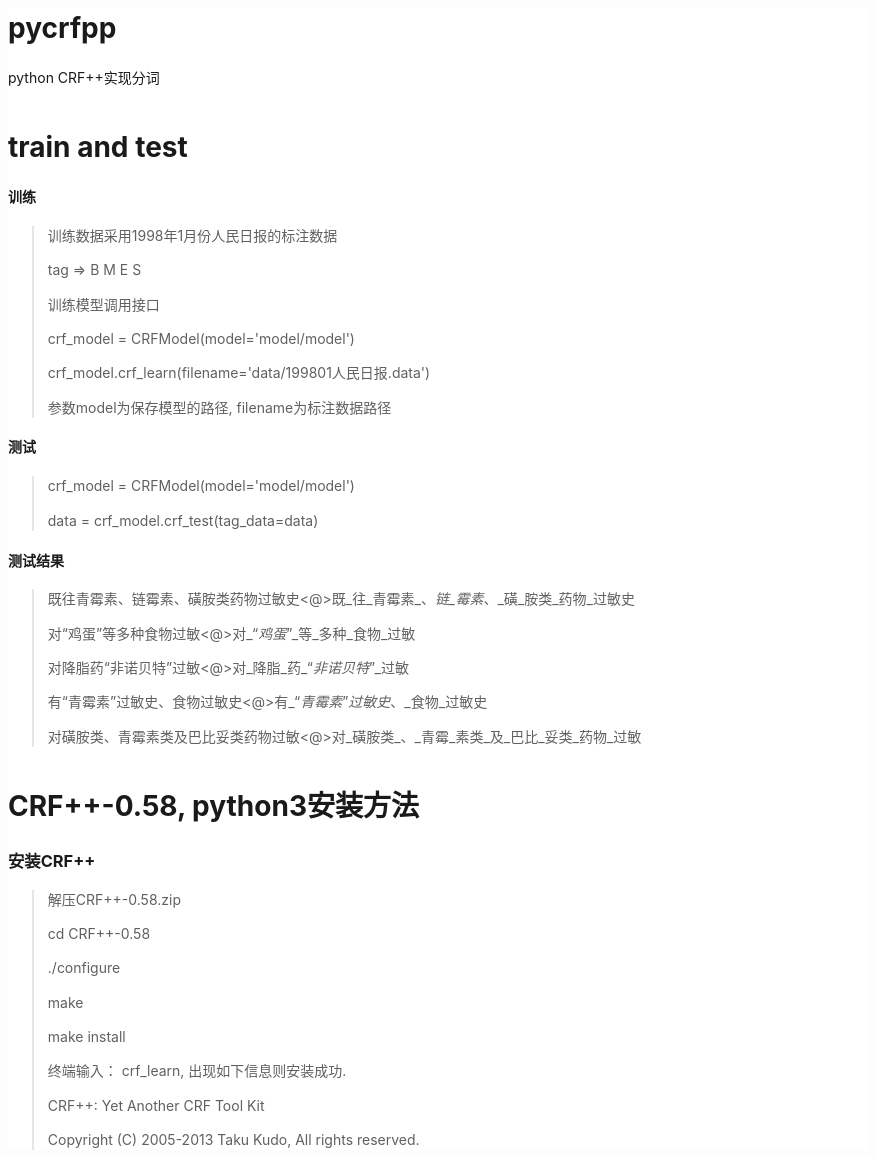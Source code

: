 # pycrfpp
python CRF++实现分词

# train and test
#### 训练
>训练数据采用1998年1月份人民日报的标注数据
>
>tag => B M E S
>
>训练模型调用接口
>
>crf_model = CRFModel(model='model/model')
>
>crf_model.crf_learn(filename='data/199801人民日报.data')
>
>参数model为保存模型的路径, filename为标注数据路径
>
>
#### 测试
>
>crf_model = CRFModel(model='model/model')
>
>data = crf_model.crf_test(tag_data=data)
>
#### 测试结果
>既往青霉素、链霉素、磺胺类药物过敏史<@>既_往_青霉素_、_链_霉素_、_磺_胺类_药物_过敏史
>
>对“鸡蛋”等多种食物过敏<@>对_“_鸡蛋_”_等_多种_食物_过敏
>
>对降脂药“非诺贝特”过敏<@>对_降脂_药_“_非诺贝特_”_过敏
>
>有“青霉素”过敏史、食物过敏史<@>有_“_青霉素_”_过敏史_、_食物_过敏史
>
>对磺胺类、青霉素类及巴比妥类药物过敏<@>对_磺胺类_、_青霉_素类_及_巴比_妥类_药物_过敏
>
>
# CRF++-0.58, python3安装方法
>
### 安装CRF++
>
>解压CRF++-0.58.zip
>
>cd CRF++-0.58
>
>./configure
>
>make
>
>make install
>
>终端输入： crf_learn, 出现如下信息则安装成功.
>
>
>CRF++: Yet Another CRF Tool Kit
>
>Copyright (C) 2005-2013 Taku Kudo, All rights reserved.
>
